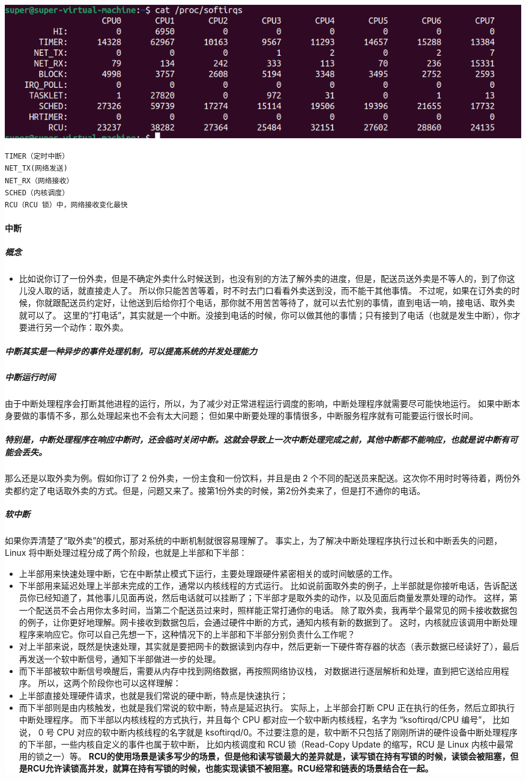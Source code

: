 ![Alt text](pic/image4.png)
```
TIMER（定时中断）
NET_TX(网络发送)
NET_RX（网络接收）
SCHED（内核调度）
RCU（RCU 锁）中，网络接收变化最快
```
#### 中断
##### 概念
- 比如说你订了一份外卖，但是不确定外卖什么时候送到，也没有别的方法了解外卖的进度，但是，配送员送外卖是不等人的，到了你这儿没人取的话，就直接走人了。
所以你只能苦苦等着，时不时去门口看看外卖送到没，而不能干其他事情。
不过呢，如果在订外卖的时候，你就跟配送员约定好，让他送到后给你打个电话，那你就不用苦苦等待了，就可以去忙别的事情，直到电话一响，接电话、取外卖就可以了。
这里的“打电话”，其实就是一个中断。没接到电话的时候，你可以做其他的事情；只有接到了电话（也就是发生中断），你才要进行另一个动作：取外卖。
##### 中断其实是一种异步的事件处理机制，可以提高系统的并发处理能力
##### 中断运行时间
由于中断处理程序会打断其他进程的运行，所以，为了减少对正常进程运行调度的影响，中断处理程序就需要尽可能快地运行。
如果中断本身要做的事情不多，那么处理起来也不会有太大问题；
但如果中断要处理的事情很多，中断服务程序就有可能要运行很长时间。
##### 特别是，中断处理程序在响应中断时，还会临时关闭中断。这就会导致上一次中断处理完成之前，其他中断都不能响应，也就是说中断有可能会丢失。
那么还是以取外卖为例。假如你订了 2 份外卖，一份主食和一份饮料，并且是由 2 个不同的配送员来配送。这次你不用时时等待着，两份外卖都约定了电话取外卖的方式。但是，问题又来了。接第1份外卖的时候，第2份外卖来了，但是打不通你的电话。
##### 软中断
如果你弄清楚了“取外卖”的模式，那对系统的中断机制就很容易理解了。
事实上，为了解决中断处理程序执行过长和中断丢失的问题，Linux 将中断处理过程分成了两个阶段，也就是上半部和下半部：
- 上半部用来快速处理中断，它在中断禁止模式下运行，主要处理跟硬件紧密相关的或时间敏感的工作。
- 下半部用来延迟处理上半部未完成的工作，通常以内核线程的方式运行。
比如说前面取外卖的例子，上半部就是你接听电话，告诉配送员你已经知道了，其他事儿见面再说，然后电话就可以挂断了；下半部才是取外卖的动作，以及见面后商量发票处理的动作。
这样，第一个配送员不会占用你太多时间，当第二个配送员过来时，照样能正常打通你的电话。
除了取外卖，我再举个最常见的网卡接收数据包的例子，让你更好地理解。网卡接收到数据包后，会通过硬件中断的方式，通知内核有新的数据到了。
这时，内核就应该调用中断处理程序来响应它。你可以自己先想一下，这种情况下的上半部和下半部分别负责什么工作呢？
- 对上半部来说，既然是快速处理，其实就是要把网卡的数据读到内存中，然后更新一下硬件寄存器的状态（表示数据已经读好了），最后再发送一个软中断信号，通知下半部做进一步的处理。
- 而下半部被软中断信号唤醒后，需要从内存中找到网络数据，再按照网络协议栈，
对数据进行逐层解析和处理，直到把它送给应用程序。
所以，这两个阶段你也可以这样理解：
- 上半部直接处理硬件请求，也就是我们常说的硬中断，特点是快速执行；
- 而下半部则是由内核触发，也就是我们常说的软中断，特点是延迟执行。
实际上，上半部会打断 CPU 正在执行的任务，然后立即执行中断处理程序。
而下半部以内核线程的方式执行，并且每个 CPU 都对应一个软中断内核线程，名字为 “ksoftirqd/CPU 编号”，
比如说， 0 号 CPU 对应的软中断内核线程的名字就是 ksoftirqd/0。不过要注意的是，软中断不只包括了刚刚所讲的硬件设备中断处理程序的下半部，一些内核自定义的事件也属于软中断，
比如内核调度和 RCU 锁（Read-Copy Update 的缩写，RCU 是 Linux 内核中最常用的锁之一）等。
**RCU的使用场景是读多写少的场景，但是他和读写锁最大的差异就是，读写锁在持有写锁的时候，读锁会被阻塞，但是RCU允许读锁高并发，就算在持有写锁的时候，也能实现读锁不被阻塞。RCU经常和链表的场景结合在一起。**
